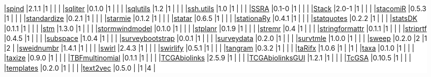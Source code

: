 |[spind](problems.md#spind)                                       |2.1.1     |1      |        |     |
|[sqliter](problems.md#sqliter)                                   |0.1.0     |1      |        |     |
|[sqlutils](problems.md#sqlutils)                                 |1.2       |1      |        |     |
|[ssh.utils](problems.md#sshutils)                                |1.0       |1      |        |     |
|[SSRA](problems.md#ssra)                                         |0.1-0     |1      |        |     |
|[Stack](problems.md#stack)                                       |2.0-1     |1      |        |     |
|[stacomiR](problems.md#stacomir)                                 |0.5.3     |1      |        |     |
|[standardize](problems.md#standardize)                           |0.2.1     |1      |        |     |
|[starmie](problems.md#starmie)                                   |0.1.2     |1      |        |     |
|[statar](problems.md#statar)                                     |0.6.5     |1      |        |     |
|[stationaRy](problems.md#stationary)                             |0.4.1     |1      |        |     |
|[statquotes](problems.md#statquotes)                             |0.2.2     |1      |        |     |
|[statsDK](problems.md#statsdk)                                   |0.1.1     |1      |        |     |
|[stm](problems.md#stm)                                           |1.3.0     |1      |        |     |
|[stormwindmodel](problems.md#stormwindmodel)                     |0.1.0     |1      |        |     |
|[stplanr](problems.md#stplanr)                                   |0.1.9     |1      |        |     |
|[stremr](problems.md#stremr)                                     |0.4       |1      |        |     |
|[stringformattr](problems.md#stringformattr)                     |0.1.1     |1      |        |     |
|[striprtf](problems.md#striprtf)                                 |0.4.5     |1      |        |     |
|[subspace](problems.md#subspace)                                 |1.0.4     |1      |        |     |
|[surveybootstrap](problems.md#surveybootstrap)                   |0.0.1     |1      |        |     |
|[surveydata](problems.md#surveydata)                             |0.2.0     |1      |        |     |
|[survtmle](problems.md#survtmle)                                 |1.0.0     |1      |        |     |
|[sweep](problems.md#sweep)                                       |0.2.0     |2      |1       |2    |
|[sweidnumbr](problems.md#sweidnumbr)                             |1.4.1     |1      |        |     |
|[swirl](problems.md#swirl)                                       |2.4.3     |1      |        |     |
|[swirlify](problems.md#swirlify)                                 |0.5.1     |1      |        |     |
|[tangram](problems.md#tangram)                                   |0.3.2     |1      |        |     |
|[taRifx](problems.md#tarifx)                                     |1.0.6     |1      |        |1    |
|[taxa](problems.md#taxa)                                         |0.1.0     |1      |        |     |
|[taxize](problems.md#taxize)                                     |0.9.0     |1      |        |     |
|[TBFmultinomial](problems.md#tbfmultinomial)                     |0.1.1     |1      |        |     |
|[TCGAbiolinks](problems.md#tcgabiolinks)                         |2.5.9     |1      |        |     |
|[TCGAbiolinksGUI](problems.md#tcgabiolinksgui)                   |1.2.1     |1      |        |     |
|[TcGSA](problems.md#tcgsa)                                       |0.10.5    |1      |        |     |
|[templates](problems.md#templates)                               |0.2.0     |1      |        |     |
|[text2vec](problems.md#text2vec)                                 |0.5.0     |       |1       |4    |